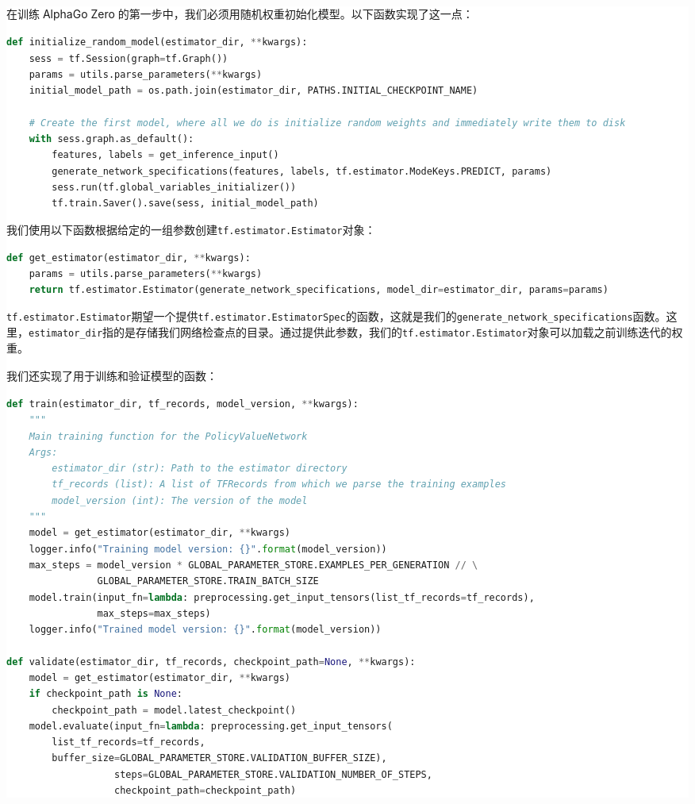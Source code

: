 在训练 AlphaGo Zero 的第一步中，我们必须用随机权重初始化模型。以下函数实现了这一点：

```py
def initialize_random_model(estimator_dir, **kwargs):
    sess = tf.Session(graph=tf.Graph())
    params = utils.parse_parameters(**kwargs)
    initial_model_path = os.path.join(estimator_dir, PATHS.INITIAL_CHECKPOINT_NAME)

    # Create the first model, where all we do is initialize random weights and immediately write them to disk
    with sess.graph.as_default():
        features, labels = get_inference_input()
        generate_network_specifications(features, labels, tf.estimator.ModeKeys.PREDICT, params)
        sess.run(tf.global_variables_initializer())
        tf.train.Saver().save(sess, initial_model_path)
```

我们使用以下函数根据给定的一组参数创建`tf.estimator.Estimator`对象：

```py
def get_estimator(estimator_dir, **kwargs):
    params = utils.parse_parameters(**kwargs)
    return tf.estimator.Estimator(generate_network_specifications, model_dir=estimator_dir, params=params)
```

`tf.estimator.Estimator`期望一个提供`tf.estimator.EstimatorSpec`的函数，这就是我们的`generate_network_specifications`函数。这里，`estimator_dir`指的是存储我们网络检查点的目录。通过提供此参数，我们的`tf.estimator.Estimator`对象可以加载之前训练迭代的权重。

我们还实现了用于训练和验证模型的函数：

```py
def train(estimator_dir, tf_records, model_version, **kwargs):
    """
    Main training function for the PolicyValueNetwork
    Args:
        estimator_dir (str): Path to the estimator directory
        tf_records (list): A list of TFRecords from which we parse the training examples
        model_version (int): The version of the model
    """
    model = get_estimator(estimator_dir, **kwargs)
    logger.info("Training model version: {}".format(model_version))
    max_steps = model_version * GLOBAL_PARAMETER_STORE.EXAMPLES_PER_GENERATION // \
                GLOBAL_PARAMETER_STORE.TRAIN_BATCH_SIZE
    model.train(input_fn=lambda: preprocessing.get_input_tensors(list_tf_records=tf_records),
                max_steps=max_steps)
    logger.info("Trained model version: {}".format(model_version))

def validate(estimator_dir, tf_records, checkpoint_path=None, **kwargs):
    model = get_estimator(estimator_dir, **kwargs)
    if checkpoint_path is None:
        checkpoint_path = model.latest_checkpoint()
    model.evaluate(input_fn=lambda: preprocessing.get_input_tensors(
        list_tf_records=tf_records,
        buffer_size=GLOBAL_PARAMETER_STORE.VALIDATION_BUFFER_SIZE),
                   steps=GLOBAL_PARAMETER_STORE.VALIDATION_NUMBER_OF_STEPS,
                   checkpoint_path=checkpoint_path)
```
